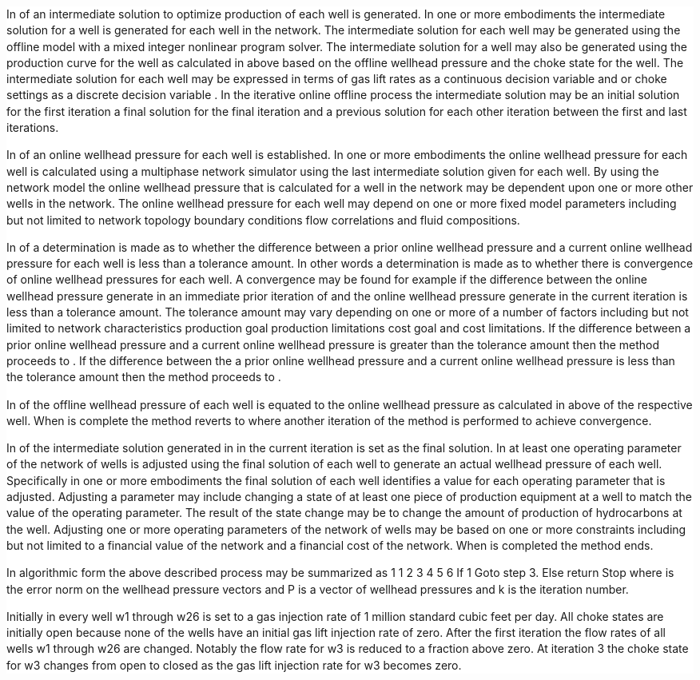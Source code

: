 In of an intermediate solution to optimize production of each well is generated. In one or more embodiments the intermediate solution for a well is generated for each well in the network. The intermediate solution for each well may be generated using the offline model with a mixed integer nonlinear program solver. The intermediate solution for a well may also be generated using the production curve for the well as calculated in above based on the offline wellhead pressure and the choke state for the well. The intermediate solution for each well may be expressed in terms of gas lift rates as a continuous decision variable and or choke settings as a discrete decision variable . In the iterative online offline process the intermediate solution may be an initial solution for the first iteration a final solution for the final iteration and a previous solution for each other iteration between the first and last iterations.

In of an online wellhead pressure for each well is established. In one or more embodiments the online wellhead pressure for each well is calculated using a multiphase network simulator using the last intermediate solution given for each well. By using the network model the online wellhead pressure that is calculated for a well in the network may be dependent upon one or more other wells in the network. The online wellhead pressure for each well may depend on one or more fixed model parameters including but not limited to network topology boundary conditions flow correlations and fluid compositions.

In of a determination is made as to whether the difference between a prior online wellhead pressure and a current online wellhead pressure for each well is less than a tolerance amount. In other words a determination is made as to whether there is convergence of online wellhead pressures for each well. A convergence may be found for example if the difference between the online wellhead pressure generate in an immediate prior iteration of and the online wellhead pressure generate in the current iteration is less than a tolerance amount. The tolerance amount may vary depending on one or more of a number of factors including but not limited to network characteristics production goal production limitations cost goal and cost limitations. If the difference between a prior online wellhead pressure and a current online wellhead pressure is greater than the tolerance amount then the method proceeds to . If the difference between the a prior online wellhead pressure and a current online wellhead pressure is less than the tolerance amount then the method proceeds to .

In of the offline wellhead pressure of each well is equated to the online wellhead pressure as calculated in above of the respective well. When is complete the method reverts to where another iteration of the method is performed to achieve convergence.

In of the intermediate solution generated in in the current iteration is set as the final solution. In at least one operating parameter of the network of wells is adjusted using the final solution of each well to generate an actual wellhead pressure of each well. Specifically in one or more embodiments the final solution of each well identifies a value for each operating parameter that is adjusted. Adjusting a parameter may include changing a state of at least one piece of production equipment at a well to match the value of the operating parameter. The result of the state change may be to change the amount of production of hydrocarbons at the well. Adjusting one or more operating parameters of the network of wells may be based on one or more constraints including but not limited to a financial value of the network and a financial cost of the network. When is completed the method ends.

In algorithmic form the above described process may be summarized as 1 1 2 3 4 5 6 If 1 Goto step 3. Else return Stop where is the error norm on the wellhead pressure vectors and P is a vector of wellhead pressures and k is the iteration number.

Initially in every well w1 through w26 is set to a gas injection rate of 1 million standard cubic feet per day. All choke states are initially open because none of the wells have an initial gas lift injection rate of zero. After the first iteration the flow rates of all wells w1 through w26 are changed. Notably the flow rate for w3 is reduced to a fraction above zero. At iteration 3 the choke state for w3 changes from open to closed as the gas lift injection rate for w3 becomes zero.
